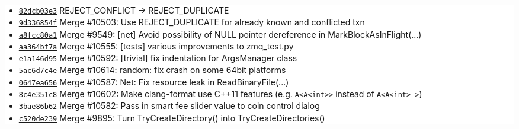- [`82dcb03e3`](https://github.com/stashpayio/stash/commit/82dcb03e3) REJECT_CONFLICT -> REJECT_DUPLICATE
- [`9d336854f`](https://github.com/stashpayio/stash/commit/9d336854f) Merge #10503: Use REJECT_DUPLICATE for already known and conflicted txn
- [`a8fcc80a1`](https://github.com/stashpayio/stash/commit/a8fcc80a1) Merge #9549: [net] Avoid possibility of NULL pointer dereference in MarkBlockAsInFlight(...)
- [`aa364bf7a`](https://github.com/stashpayio/stash/commit/aa364bf7a) Merge #10555: [tests] various improvements to zmq_test.py
- [`e1a146d95`](https://github.com/stashpayio/stash/commit/e1a146d95) Merge #10592: [trivial] fix indentation for ArgsManager class
- [`5ac6d7c4e`](https://github.com/stashpayio/stash/commit/5ac6d7c4e) Merge #10614: random: fix crash on some 64bit platforms
- [`0647ea656`](https://github.com/stashpayio/stash/commit/0647ea656) Merge #10587: Net: Fix resource leak in ReadBinaryFile(...)
- [`8c4e351c8`](https://github.com/stashpayio/stash/commit/8c4e351c8) Merge #10602: Make clang-format use C++11 features (e.g. `A<A<int>>` instead of `A<A<int> >`)
- [`3bae86b62`](https://github.com/stashpayio/stash/commit/3bae86b62) Merge #10582: Pass in smart fee slider value to coin control dialog
- [`c520de239`](https://github.com/stashpayio/stash/commit/c520de239) Merge #9895: Turn TryCreateDirectory() into TryCreateDirectories()
